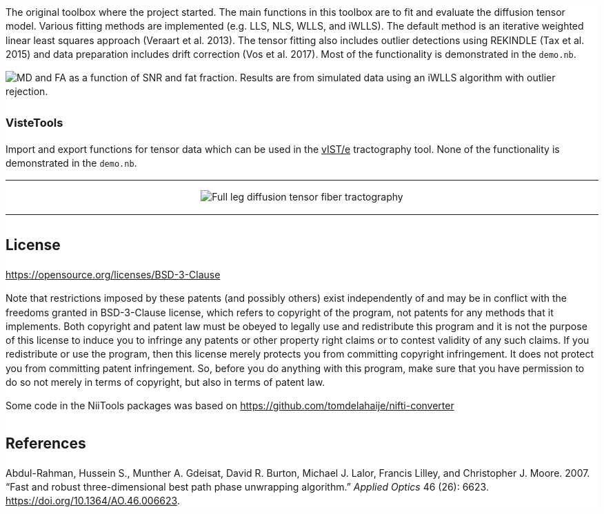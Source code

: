 The original toolbox where the project started. The main functions in
this toolbox are to fit and evaluate the diffusion tensor model. Various
fitting methods are implemented (e.g.&nbsp;LLS, NLS, WLLS, and iWLLS).
The default method is an iterative weighted linear least squares
approach (Veraart et al. 2013). The tensor fitting also includes outlier
detections using REKINDLE (Tax et al. 2015) and data preparation
includes drift correction (Vos et al. 2017). Most of the functionality
is demonstrated in the `demo.nb`.

![MD and FA as a function of SNR and fat fraction. Results are from
simulated data using an iWLLS algorithm with outlier
rejection.](\QMRITools\images\dti.png)

### VisteTools

Import and export functions for tensor data which can be used in the
[vIST/e](https://sourceforge.net/projects/viste/) tractography tool. None
of the functionality is demonstrated in the `demo.nb`.

------------------------------------------------------------------------

<p align="center">
<img src="\QMRITools\images\animation-small.gif" alt="Full leg diffusion tensor fiber tractography"  width="30%" />
</p>

------------------------------------------------------------------------

## License

https://opensource.org/licenses/BSD-3-Clause

Note that restrictions imposed by these patents (and possibly others)
exist independently of and may be in conflict with the freedoms granted
in BSD-3-Clause license, which refers to copyright of the program, not
patents for any methods that it implements. Both copyright and patent
law must be obeyed to legally use and redistribute this program and it
is not the purpose of this license to induce you to infringe any patents
or other property right claims or to contest validity of any such
claims. If you redistribute or use the program, then this license merely
protects you from committing copyright infringement. It does not protect
you from committing patent infringement. So, before you do anything with
this program, make sure that you have permission to do so not merely in
terms of copyright, but also in terms of patent law.

Some code in the NiiTools packages was based on
https://github.com/tomdelahaije/nifti-converter

## References

Abdul-Rahman, Hussein S., Munther A. Gdeisat, David R. Burton, Michael
J. Lalor, Francis Lilley, and Christopher J. Moore. 2007. &ldquo;Fast
and robust three-dimensional best path phase unwrapping
algorithm.&rdquo; *Applied Optics* 46 (26): 6623.
<https://doi.org/10.1364/AO.46.006623>.
